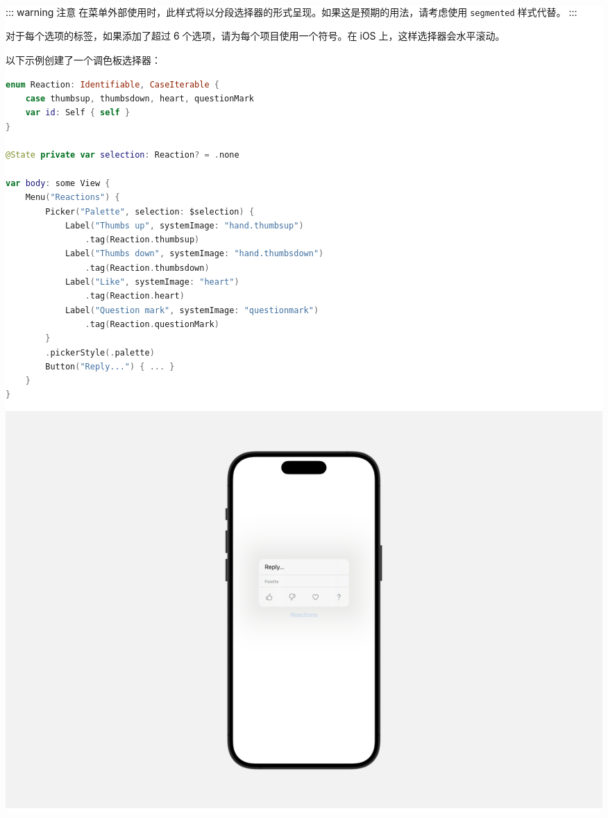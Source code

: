 ::: warning 注意
在菜单外部使用时，此样式将以分段选择器的形式呈现。如果这是预期的用法，请考虑使用 `segmented` 样式代替。
:::

对于每个选项的标签，如果添加了超过 $6$ 个选项，请为每个项目使用一个符号。在 iOS 上，这样选择器会水平滚动。

以下示例创建了一个调色板选择器：

```swift
enum Reaction: Identifiable, CaseIterable {
    case thumbsup, thumbsdown, heart, questionMark
    var id: Self { self }
}

@State private var selection: Reaction? = .none

var body: some View {
    Menu("Reactions") {
        Picker("Palette", selection: $selection) {
            Label("Thumbs up", systemImage: "hand.thumbsup")
                .tag(Reaction.thumbsup)
            Label("Thumbs down", systemImage: "hand.thumbsdown")
                .tag(Reaction.thumbsdown)
            Label("Like", systemImage: "heart")
                .tag(Reaction.heart)
            Label("Question mark", systemImage: "questionmark")
                .tag(Reaction.questionMark)
        }
        .pickerStyle(.palette)
        Button("Reply...") { ... }
    }
}
```

![PickerPalette](../images/PickerPalette.png)
